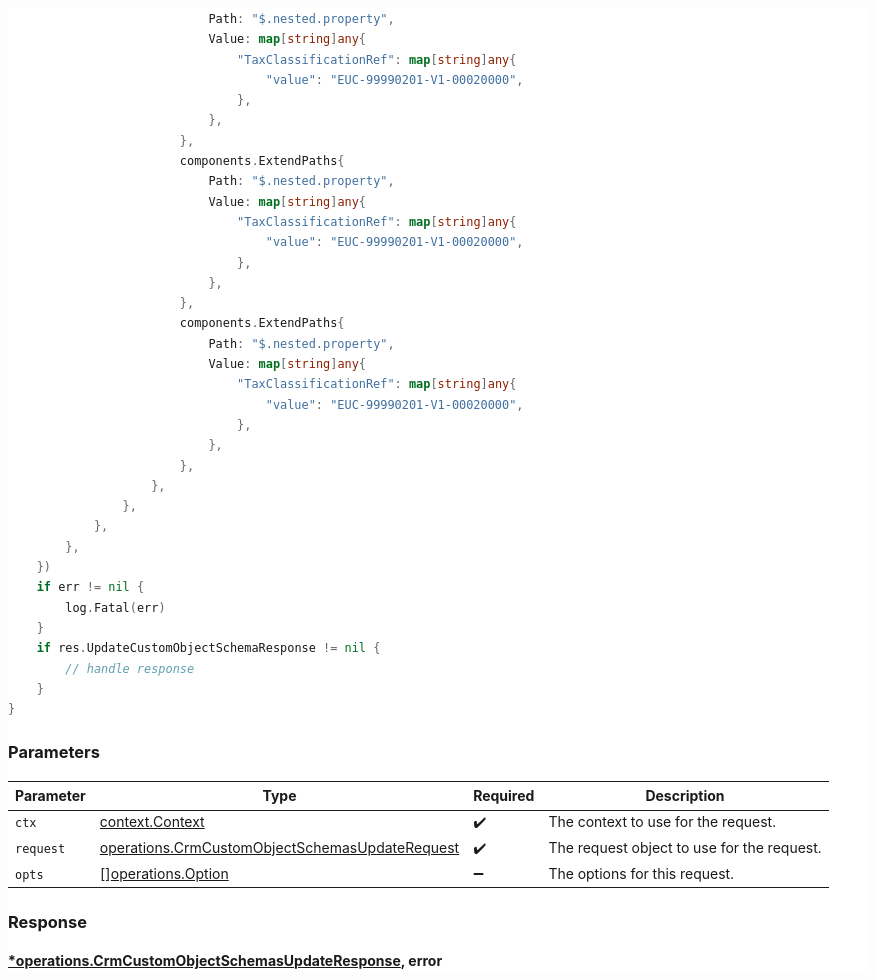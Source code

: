 ```go
                            Path: "$.nested.property",
                            Value: map[string]any{
                                "TaxClassificationRef": map[string]any{
                                    "value": "EUC-99990201-V1-00020000",
                                },
                            },
                        },
                        components.ExtendPaths{
                            Path: "$.nested.property",
                            Value: map[string]any{
                                "TaxClassificationRef": map[string]any{
                                    "value": "EUC-99990201-V1-00020000",
                                },
                            },
                        },
                        components.ExtendPaths{
                            Path: "$.nested.property",
                            Value: map[string]any{
                                "TaxClassificationRef": map[string]any{
                                    "value": "EUC-99990201-V1-00020000",
                                },
                            },
                        },
                    },
                },
            },
        },
    })
    if err != nil {
        log.Fatal(err)
    }
    if res.UpdateCustomObjectSchemaResponse != nil {
        // handle response
    }
}
```

### Parameters

| Parameter                                                                                                        | Type                                                                                                             | Required                                                                                                         | Description                                                                                                      |
| ---------------------------------------------------------------------------------------------------------------- | ---------------------------------------------------------------------------------------------------------------- | ---------------------------------------------------------------------------------------------------------------- | ---------------------------------------------------------------------------------------------------------------- |
| `ctx`                                                                                                            | [context.Context](https://pkg.go.dev/context#Context)                                                            | :heavy_check_mark:                                                                                               | The context to use for the request.                                                                              |
| `request`                                                                                                        | [operations.CrmCustomObjectSchemasUpdateRequest](../../models/operations/crmcustomobjectschemasupdaterequest.md) | :heavy_check_mark:                                                                                               | The request object to use for the request.                                                                       |
| `opts`                                                                                                           | [][operations.Option](../../models/operations/option.md)                                                         | :heavy_minus_sign:                                                                                               | The options for this request.                                                                                    |

### Response

**[*operations.CrmCustomObjectSchemasUpdateResponse](../../models/operations/crmcustomobjectschemasupdateresponse.md), error**
